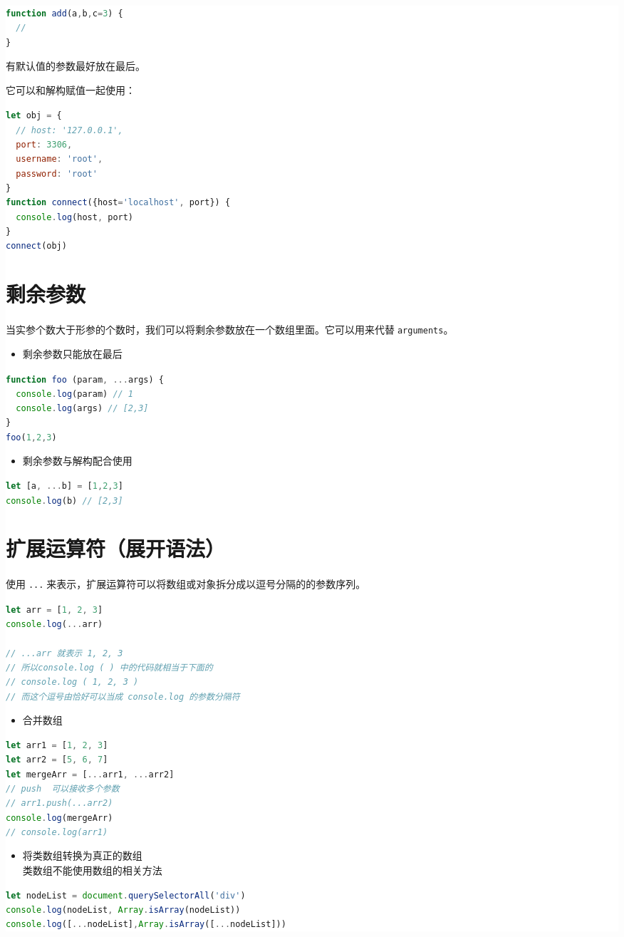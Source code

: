 ```js
function add(a,b,c=3) {
  //
}
```
有默认值的参数最好放在最后。  

它可以和解构赋值一起使用：
```js
let obj = {
  // host: '127.0.0.1',
  port: 3306,
  username: 'root',
  password: 'root'
}
function connect({host='localhost', port}) {
  console.log(host, port)
}
connect(obj)
```
# 剩余参数
当实参个数大于形参的个数时，我们可以将剩余参数放在一个数组里面。它可以用来代替 `arguments`。
- 剩余参数只能放在最后
```js
function foo (param, ...args) {
  console.log(param) // 1
  console.log(args) // [2,3]
}
foo(1,2,3)
```
- 剩余参数与解构配合使用
```js
let [a, ...b] = [1,2,3]
console.log(b) // [2,3]
```
# 扩展运算符（展开语法）
使用 `...` 来表示，扩展运算符可以将数组或对象拆分成以逗号分隔的的参数序列。
```js
let arr = [1, 2, 3]
console.log(...arr)

// ...arr 就表示 1, 2, 3
// 所以console.log ( ) 中的代码就相当于下面的
// console.log ( 1, 2, 3 ) 
// 而这个逗号由恰好可以当成 console.log 的参数分隔符
```
- 合并数组 
```js
let arr1 = [1, 2, 3]
let arr2 = [5, 6, 7]
let mergeArr = [...arr1, ...arr2]
// push  可以接收多个参数
// arr1.push(...arr2)
console.log(mergeArr)
// console.log(arr1)
```
- 将类数组转换为真正的数组  
类数组不能使用数组的相关方法
```js
let nodeList = document.querySelectorAll('div')
console.log(nodeList, Array.isArray(nodeList))
console.log([...nodeList],Array.isArray([...nodeList]))
```